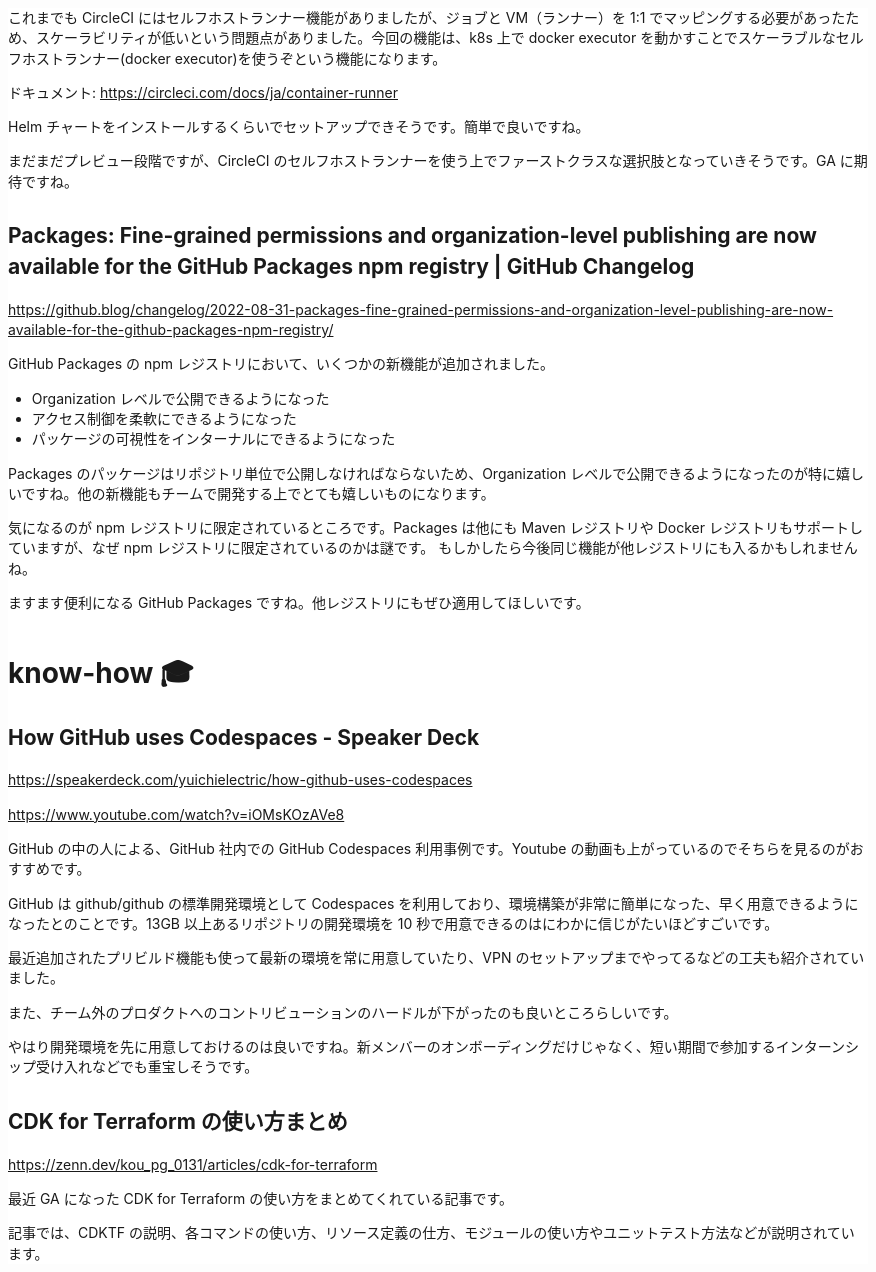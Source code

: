 これまでも CircleCI にはセルフホストランナー機能がありましたが、ジョブと VM（ランナー）を 1:1 でマッピングする必要があったため、スケーラビリティが低いという問題点がありました。今回の機能は、k8s 上で docker executor を動かすことでスケーラブルなセルフホストランナー(docker executor)を使うぞという機能になります。

ドキュメント: https://circleci.com/docs/ja/container-runner

Helm チャートをインストールするくらいでセットアップできそうです。簡単で良いですね。

まだまだプレビュー段階ですが、CircleCI のセルフホストランナーを使う上でファーストクラスな選択肢となっていきそうです。GA に期待ですね。

## Packages: Fine-grained permissions and organization-level publishing are now available for the GitHub Packages npm registry | GitHub Changelog
https://github.blog/changelog/2022-08-31-packages-fine-grained-permissions-and-organization-level-publishing-are-now-available-for-the-github-packages-npm-registry/

GitHub Packages の npm レジストリにおいて、いくつかの新機能が追加されました。

- Organization レベルで公開できるようになった
- アクセス制御を柔軟にできるようになった
- パッケージの可視性をインターナルにできるようになった

Packages のパッケージはリポジトリ単位で公開しなければならないため、Organization レベルで公開できるようになったのが特に嬉しいですね。他の新機能もチームで開発する上でとても嬉しいものになります。

気になるのが npm レジストリに限定されているところです。Packages は他にも Maven レジストリや Docker レジストリもサポートしていますが、なぜ npm レジストリに限定されているのかは謎です。
もしかしたら今後同じ機能が他レジストリにも入るかもしれませんね。

ますます便利になる GitHub Packages ですね。他レジストリにもぜひ適用してほしいです。


# know-how 🎓

## How GitHub uses Codespaces - Speaker Deck
https://speakerdeck.com/yuichielectric/how-github-uses-codespaces

https://www.youtube.com/watch?v=iOMsKOzAVe8

GitHub の中の人による、GitHub 社内での GitHub Codespaces 利用事例です。Youtube の動画も上がっているのでそちらを見るのがおすすめです。

GitHub は github/github の標準開発環境として Codespaces を利用しており、環境構築が非常に簡単になった、早く用意できるようになったとのことです。13GB 以上あるリポジトリの開発環境を 10 秒で用意できるのはにわかに信じがたいほどすごいです。

最近追加されたプリビルド機能も使って最新の環境を常に用意していたり、VPN のセットアップまでやってるなどの工夫も紹介されていました。

また、チーム外のプロダクトへのコントリビューションのハードルが下がったのも良いところらしいです。

やはり開発環境を先に用意しておけるのは良いですね。新メンバーのオンボーディングだけじゃなく、短い期間で参加するインターンシップ受け入れなどでも重宝しそうです。

## CDK for Terraform の使い方まとめ
https://zenn.dev/kou_pg_0131/articles/cdk-for-terraform

最近 GA になった CDK for Terraform の使い方をまとめてくれている記事です。

記事では、CDKTF の説明、各コマンドの使い方、リソース定義の仕方、モジュールの使い方やユニットテスト方法などが説明されています。
